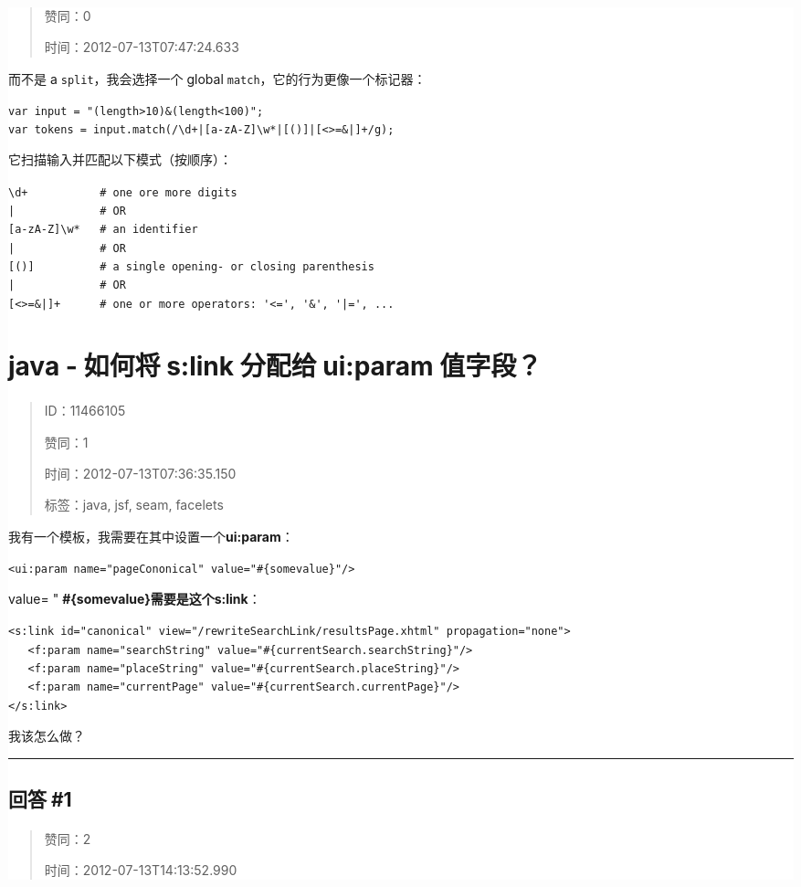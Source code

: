 > 赞同：0
> 
> 时间：2012-07-13T07:47:24.633

而不是 a `split`，我会选择一个 global `match`，它的行为更像一个标记器：

```
var input = "(length>10)&(length<100)";
var tokens = input.match(/\d+|[a-zA-Z]\w*|[()]|[<>=&|]+/g); 
```

它扫描输入并匹配以下模式（按顺序）：

```
\d+           # one ore more digits
|             # OR
[a-zA-Z]\w*   # an identifier
|             # OR
[()]          # a single opening- or closing parenthesis
|             # OR
[<>=&|]+      # one or more operators: '<=', '&', '|=', ... 
```

# java - 如何将 s:link 分配给 ui:param 值字段？

> ID：11466105
> 
> 赞同：1
> 
> 时间：2012-07-13T07:36:35.150
> 
> 标签：java, jsf, seam, facelets

我有一个模板，我需要在其中设置一个**ui:param**：

```
<ui:param name="pageCononical" value="#{somevalue}"/> 
```

value= " **#{somevalue}**需要是这个**s:link**：

```
<s:link id="canonical" view="/rewriteSearchLink/resultsPage.xhtml" propagation="none">
   <f:param name="searchString" value="#{currentSearch.searchString}"/>
   <f:param name="placeString" value="#{currentSearch.placeString}"/>
   <f:param name="currentPage" value="#{currentSearch.currentPage}"/>
</s:link> 
```

我该怎么做？

* * *

## 回答 #1

> 赞同：2
> 
> 时间：2012-07-13T14:13:52.990
